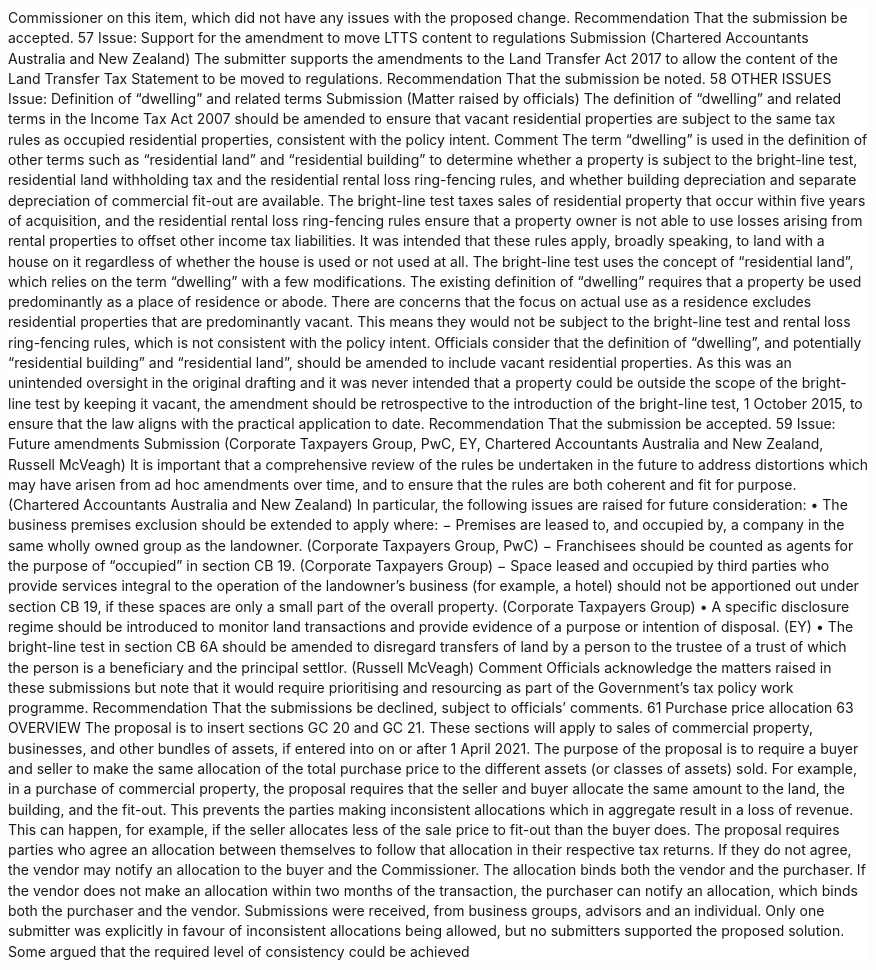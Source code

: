 Commissioner on this item, which did not have any issues with the proposed change. Recommendation That the submission be accepted. 57 Issue: Support for the amendment to move LTTS content to regulations Submission (Chartered Accountants Australia and New Zealand) The submitter supports the amendments to the Land Transfer Act 2017 to allow the content of the Land Transfer Tax Statement to be moved to regulations. Recommendation That the submission be noted. 58 OTHER ISSUES Issue: Definition of “dwelling” and related terms Submission (Matter raised by officials) The definition of “dwelling” and related terms in the Income Tax Act 2007 should be amended to ensure that vacant residential properties are subject to the same tax rules as occupied residential properties, consistent with the policy intent. Comment The term “dwelling” is used in the definition of other terms such as “residential land” and “residential building” to determine whether a property is subject to the bright-line test, residential land withholding tax and the residential rental loss ring-fencing rules, and whether building depreciation and separate depreciation of commercial fit-out are available. The bright-line test taxes sales of residential property that occur within five years of acquisition, and the residential rental loss ring-fencing rules ensure that a property owner is not able to use losses arising from rental properties to offset other income tax liabilities. It was intended that these rules apply, broadly speaking, to land with a house on it regardless of whether the house is used or not used at all. The bright-line test uses the concept of “residential land”, which relies on the term “dwelling” with a few modifications. The existing definition of “dwelling” requires that a property be used predominantly as a place of residence or abode. There are concerns that the focus on actual use as a residence excludes residential properties that are predominantly vacant. This means they would not be subject to the bright-line test and rental loss ring-fencing rules, which is not consistent with the policy intent. Officials consider that the definition of “dwelling”, and potentially “residential building” and “residential land”, should be amended to include vacant residential properties. As this was an unintended oversight in the original drafting and it was never intended that a property could be outside the scope of the bright-line test by keeping it vacant, the amendment should be retrospective to the introduction of the bright-line test, 1 October 2015, to ensure that the law aligns with the practical application to date. Recommendation That the submission be accepted. 59 Issue: Future amendments Submission (Corporate Taxpayers Group, PwC, EY, Chartered Accountants Australia and New Zealand, Russell McVeagh) It is important that a comprehensive review of the rules be undertaken in the future to address distortions which may have arisen from ad hoc amendments over time, and to ensure that the rules are both coherent and fit for purpose. (Chartered Accountants Australia and New Zealand) In particular, the following issues are raised for future consideration: • The business premises exclusion should be extended to apply where: − Premises are leased to, and occupied by, a company in the same wholly owned group as the landowner. (Corporate Taxpayers Group, PwC) − Franchisees should be counted as agents for the purpose of “occupied” in section CB 19. (Corporate Taxpayers Group) − Space leased and occupied by third parties who provide services integral to the operation of the landowner’s business (for example, a hotel) should not be apportioned out under section CB 19, if these spaces are only a small part of the overall property. (Corporate Taxpayers Group) • A specific disclosure regime should be introduced to monitor land transactions and provide evidence of a purpose or intention of disposal. (EY) • The bright-line test in section CB 6A should be amended to disregard transfers of land by a person to the trustee of a trust of which the person is a beneficiary and the principal settlor. (Russell McVeagh) Comment Officials acknowledge the matters raised in these submissions but note that it would require prioritising and resourcing as part of the Government’s tax policy work programme. Recommendation That the submissions be declined, subject to officials’ comments. 61 Purchase price allocation 63 OVERVIEW The proposal is to insert sections GC 20 and GC 21. These sections will apply to sales of commercial property, businesses, and other bundles of assets, if entered into on or after 1 April 2021. The purpose of the proposal is to require a buyer and seller to make the same allocation of the total purchase price to the different assets (or classes of assets) sold. For example, in a purchase of commercial property, the proposal requires that the seller and buyer allocate the same amount to the land, the building, and the fit-out. This prevents the parties making inconsistent allocations which in aggregate result in a loss of revenue. This can happen, for example, if the seller allocates less of the sale price to fit-out than the buyer does. The proposal requires parties who agree an allocation between themselves to follow that allocation in their respective tax returns. If they do not agree, the vendor may notify an allocation to the buyer and the Commissioner. The allocation binds both the vendor and the purchaser. If the vendor does not make an allocation within two months of the transaction, the purchaser can notify an allocation, which binds both the purchaser and the vendor. Submissions were received, from business groups, advisors and an individual. Only one submitter was explicitly in favour of inconsistent allocations being allowed, but no submitters supported the proposed solution. Some argued that the required level of consistency could be achieved